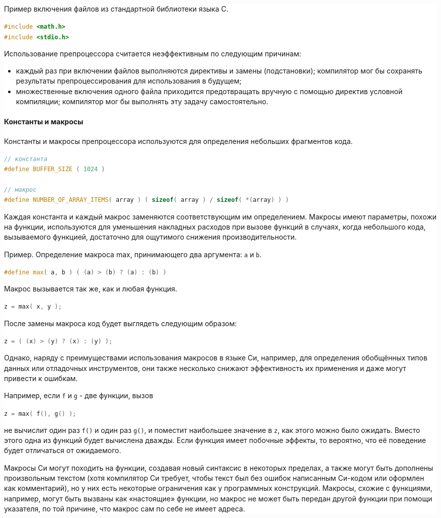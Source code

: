Пример включения файлов из стандартной библиотеки языка C.
```cpp
#include <math.h>
#include <stdio.h>
```
Использование препроцессора считается неэффективным по следующим причинам:
* каждый раз при включении файлов выполняются директивы и замены (подстановки); компилятор мог бы сохранять результаты препроцессирования для использования в будущем;
* множественные включения одного файла приходится предотвращать вручную с помощью директив условной компиляции; компилятор мог бы выполнять эту задачу самостоятельно.

#### Константы и макросы

Константы и макросы препроцессора используются для определения небольших фрагментов кода.
```cpp
// константа
#define BUFFER_SIZE ( 1024 )

// макрос
#define NUMBER_OF_ARRAY_ITEMS( array ) ( sizeof( array ) / sizeof( *(array) ) )
```
Каждая константа и каждый макрос заменяются соответствующим им определением. Макросы имеют параметры, похожи на функции, используются для уменьшения накладных расходов при вызове функций в случаях, когда небольшого кода, вызываемого функцией, достаточно для ощутимого снижения производительности.

Пример. Определение макроса max, принимающего два аргумента: `a` и `b`.
```cpp
#define max( a, b ) ( (a) > (b) ? (a) : (b) )
```
Макрос вызывается так же, как и любая функция.
```cpp
z = max( x, y );
```
После замены макроса код будет выглядеть следующим образом:
```cpp
z = ( (x) > (y) ? (x) : (y) );
```
Однако, наряду с преимуществами использования макросов в языке Си, например, для определения обобщённых типов данных или отладочных инструментов, они также несколько снижают эффективность их применения и даже могут привести к ошибкам.

Например, если `f` и `g` - две функции, вызов
```cpp
z = max( f(), g() );
```
не вычислит один раз `f()` и один раз `g()`, и поместит наибольшее значение в `z`, как этого можно было ожидать. Вместо этого одна из функций будет вычислена дважды. Если функция имеет побочные эффекты, то вероятно, что её поведение будет отличаться от ожидаемого.

Макросы Си могут походить на функции, создавая новый синтаксис в некоторых пределах, а также могут быть дополнены произвольным текстом (хотя компилятор Си требует, чтобы текст был без ошибок написанным Си-кодом или оформлен как комментарий), но у них есть некоторые ограничения как у программных конструкций. Макросы, схожие с функциями, например, могут быть вызваны как «настоящие» функции, но макрос не может быть передан другой функции при помощи указателя, по той причине, что макрос сам по себе не имеет адреса.
